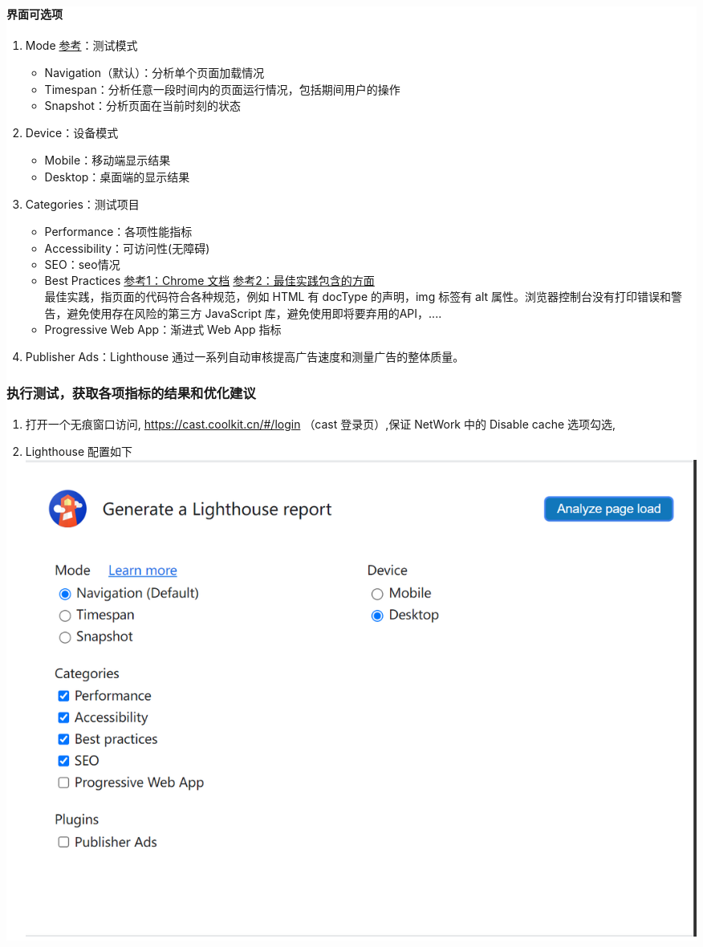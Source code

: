 #### 界面可选项
1. Mode [参考](https://github.com/GoogleChrome/lighthouse/blob/HEAD/docs/user-flows.md)：测试模式
   - Navigation（默认）：分析单个页面加载情况
   - Timespan：分析任意一段时间内的页面运行情况，包括期间用户的操作
   - Snapshot：分析页面在当前时刻的状态

2. Device：设备模式
   - Mobile：移动端显示结果
   - Desktop：桌面端的显示结果

3. Categories：测试项目
   - Performance：各项性能指标
   - Accessibility：可访问性(无障碍)
   - SEO：seo情况
   - Best Practices [参考1：Chrome 文档](https://developer.chrome.com/docs/lighthouse/best-practices/) [参考2：最佳实践包含的方面](https://codegino.com/blog/lighthouse-best-practices)  
     最佳实践，指页面的代码符合各种规范，例如 HTML 有 docType 的声明，img 标签有 alt 属性。浏览器控制台没有打印错误和警告，避免使用存在风险的第三方 JavaScript 库，避免使用即将要弃用的API，....
   - Progressive Web App：渐进式 Web App 指标

4. Publisher Ads：Lighthouse 通过一系列自动审核提高广告速度和测量广告的整体质量。

### 执行测试，获取各项指标的结果和优化建议
1. 打开一个无痕窗口访问, https://cast.coolkit.cn/#/login （cast 登录页）,保证 NetWork 中的 Disable cache 选项勾选,

2. Lighthouse 配置如下
   ![](./images/18.png)
